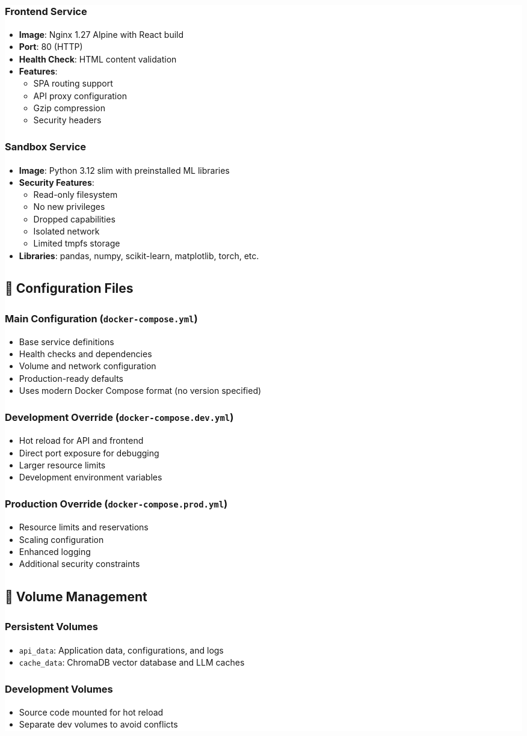 ### Frontend Service
- **Image**: Nginx 1.27 Alpine with React build
- **Port**: 80 (HTTP)
- **Health Check**: HTML content validation
- **Features**:
  - SPA routing support
  - API proxy configuration
  - Gzip compression
  - Security headers

### Sandbox Service
- **Image**: Python 3.12 slim with preinstalled ML libraries
- **Security Features**:
  - Read-only filesystem
  - No new privileges
  - Dropped capabilities
  - Isolated network
  - Limited tmpfs storage
- **Libraries**: pandas, numpy, scikit-learn, matplotlib, torch, etc.

## 🔧 Configuration Files

### Main Configuration (`docker-compose.yml`)
- Base service definitions
- Health checks and dependencies
- Volume and network configuration
- Production-ready defaults
- Uses modern Docker Compose format (no version specified)

### Development Override (`docker-compose.dev.yml`)
- Hot reload for API and frontend
- Direct port exposure for debugging
- Larger resource limits
- Development environment variables

### Production Override (`docker-compose.prod.yml`)
- Resource limits and reservations
- Scaling configuration
- Enhanced logging
- Additional security constraints

## 📁 Volume Management

### Persistent Volumes
- `api_data`: Application data, configurations, and logs
- `cache_data`: ChromaDB vector database and LLM caches

### Development Volumes
- Source code mounted for hot reload
- Separate dev volumes to avoid conflicts
